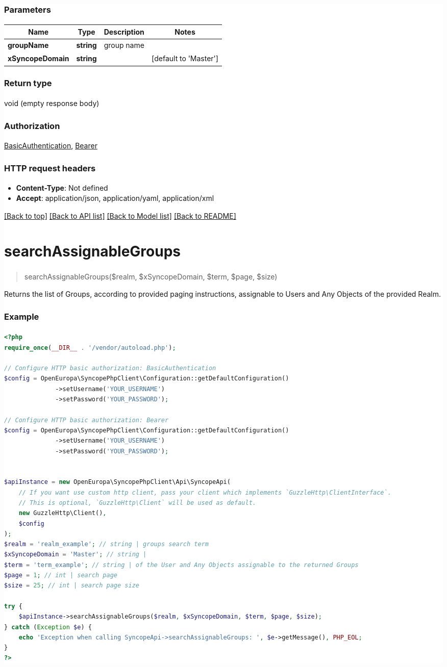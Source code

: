 ### Parameters

Name | Type | Description  | Notes
------------- | ------------- | ------------- | -------------
 **groupName** | **string**| group name |
 **xSyncopeDomain** | **string**|  | [default to &#39;Master&#39;]

### Return type

void (empty response body)

### Authorization

[BasicAuthentication](../../README.md#BasicAuthentication), [Bearer](../../README.md#Bearer)

### HTTP request headers

 - **Content-Type**: Not defined
 - **Accept**: application/json, application/yaml, application/xml

[[Back to top]](#) [[Back to API list]](../../README.md#documentation-for-api-endpoints) [[Back to Model list]](../../README.md#documentation-for-models) [[Back to README]](../../README.md)

# **searchAssignableGroups**
> searchAssignableGroups($realm, $xSyncopeDomain, $term, $page, $size)

Returns the list of Groups, according to provided paging instructions, assignable to Users and Any Objects of  the provided Realm.

### Example
```php
<?php
require_once(__DIR__ . '/vendor/autoload.php');

// Configure HTTP basic authorization: BasicAuthentication
$config = OpenEuropa\SyncopePhpClient\Configuration::getDefaultConfiguration()
              ->setUsername('YOUR_USERNAME')
              ->setPassword('YOUR_PASSWORD');

// Configure HTTP basic authorization: Bearer
$config = OpenEuropa\SyncopePhpClient\Configuration::getDefaultConfiguration()
              ->setUsername('YOUR_USERNAME')
              ->setPassword('YOUR_PASSWORD');


$apiInstance = new OpenEuropa\SyncopePhpClient\Api\SyncopeApi(
    // If you want use custom http client, pass your client which implements `GuzzleHttp\ClientInterface`.
    // This is optional, `GuzzleHttp\Client` will be used as default.
    new GuzzleHttp\Client(),
    $config
);
$realm = 'realm_example'; // string | groups search term
$xSyncopeDomain = 'Master'; // string | 
$term = 'term_example'; // string | of the User and Any Objects assignable to the returned Groups
$page = 1; // int | search page
$size = 25; // int | search page size

try {
    $apiInstance->searchAssignableGroups($realm, $xSyncopeDomain, $term, $page, $size);
} catch (Exception $e) {
    echo 'Exception when calling SyncopeApi->searchAssignableGroups: ', $e->getMessage(), PHP_EOL;
}
?>
```